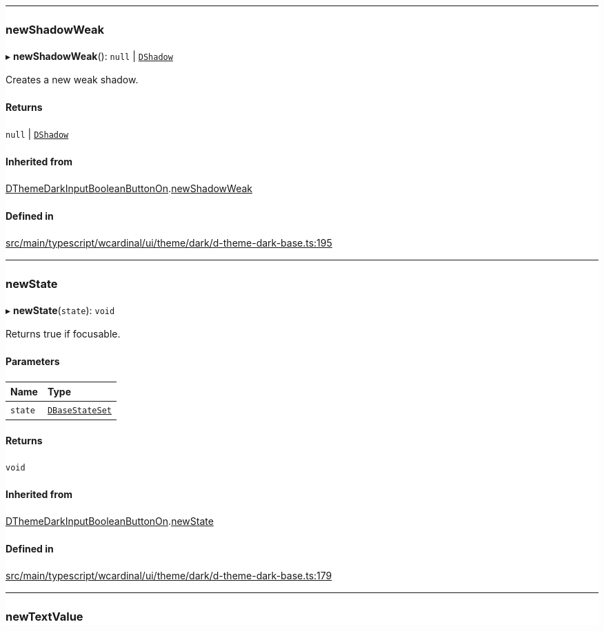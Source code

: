 ___

### newShadowWeak

▸ **newShadowWeak**(): ``null`` \| [`DShadow`](../interfaces/DShadow.md)

Creates a new weak shadow.

#### Returns

``null`` \| [`DShadow`](../interfaces/DShadow.md)

#### Inherited from

[DThemeDarkInputBooleanButtonOn](DThemeDarkInputBooleanButtonOn.md).[newShadowWeak](DThemeDarkInputBooleanButtonOn.md#newshadowweak)

#### Defined in

[src/main/typescript/wcardinal/ui/theme/dark/d-theme-dark-base.ts:195](https://github.com/winter-cardinal/winter-cardinal-ui/blob/v0.407.0/src/main/typescript/wcardinal/ui/theme/dark/d-theme-dark-base.ts#L195)

___

### newState

▸ **newState**(`state`): `void`

Returns true if focusable.

#### Parameters

| Name | Type |
| :------ | :------ |
| `state` | [`DBaseStateSet`](../interfaces/DBaseStateSet.md) |

#### Returns

`void`

#### Inherited from

[DThemeDarkInputBooleanButtonOn](DThemeDarkInputBooleanButtonOn.md).[newState](DThemeDarkInputBooleanButtonOn.md#newstate)

#### Defined in

[src/main/typescript/wcardinal/ui/theme/dark/d-theme-dark-base.ts:179](https://github.com/winter-cardinal/winter-cardinal-ui/blob/v0.407.0/src/main/typescript/wcardinal/ui/theme/dark/d-theme-dark-base.ts#L179)

___

### newTextValue
